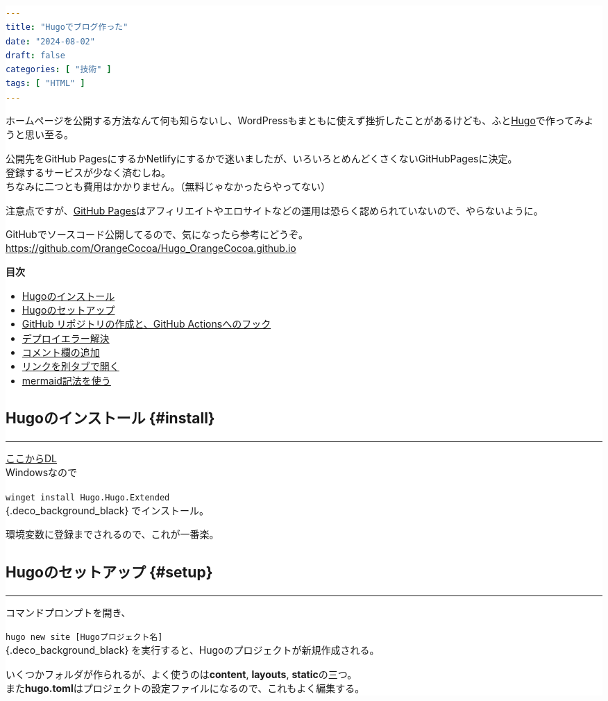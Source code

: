 ```yaml
---
title: "Hugoでブログ作った"
date: "2024-08-02"
draft: false
categories: [ "技術" ]
tags: [ "HTML" ] 
---
```


ホームページを公開する方法なんて何も知らないし、WordPressもまともに使えず挫折したことがあるけども、ふと[Hugo](https://gohugo.io/)で作ってみようと思い至る。

公開先をGitHub PagesにするかNetlifyにするかで迷いましたが、いろいろとめんどくさくないGitHubPagesに決定。  
登録するサービスが少なく済むしね。  
ちなみに二つとも費用はかかりません。（無料じゃなかったらやってない）

注意点ですが、[GitHub Pages](https://docs.github.com/ja/pages/getting-started-with-github-pages/about-github-pages#github-pages%E3%81%AE%E5%88%A9%E7%94%A8%E4%B8%8A%E3%81%AE%E5%88%B6%E9%99%90)はアフィリエイトやエロサイトなどの運用は恐らく認められていないので、やらないように。

GitHubでソースコード公開してるので、気になったら参考にどうぞ。  
https://github.com/OrangeCocoa/Hugo_OrangeCocoa.github.io

**目次**
- [Hugoのインストール](#install)
- [Hugoのセットアップ](#setup)
- [GitHub リポジトリの作成と、GitHub Actionsへのフック](#GitHub)
- [デプロイエラー解決](#error)
- [コメント欄の追加](#comment)
- [リンクを別タブで開く](#link)
- [mermaid記法を使う](#mermaid)


## Hugoのインストール {#install}
---
[ここからDL](https://gohugo.io/installation/)  
Windowsなので  

`winget install Hugo.Hugo.Extended`  
{.deco_background_black}
でインストール。

環境変数に登録までされるので、これが一番楽。

## Hugoのセットアップ {#setup}
---

コマンドプロンプトを開き、  

`hugo new site [Hugoプロジェクト名]`  
{.deco_background_black}
を実行すると、Hugoのプロジェクトが新規作成される。

いくつかフォルダが作られるが、よく使うのは**content**, **layouts**, **static**の三つ。  
また**hugo.toml**はプロジェクトの設定ファイルになるので、これもよく編集する。  
